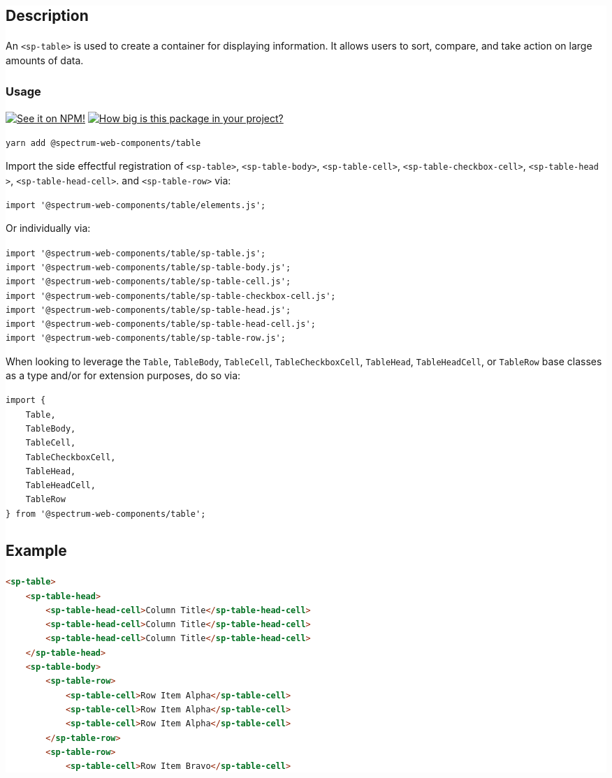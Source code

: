 ## Description

An `<sp-table>` is used to create a container for displaying information. It allows users to sort, compare, and take action on large amounts of data.

### Usage

[![See it on NPM!](https://img.shields.io/npm/v/@spectrum-web-components/table?style=for-the-badge)](https://www.npmjs.com/package/@spectrum-web-components/table)
[![How big is this package in your project?](https://img.shields.io/bundlephobia/minzip/@spectrum-web-components/table?style=for-the-badge)](https://bundlephobia.com/result?p=@spectrum-web-components/table)

```
yarn add @spectrum-web-components/table
```

Import the side effectful registration of `<sp-table>`, `<sp-table-body>`, `<sp-table-cell>`, `<sp-table-checkbox-cell>`, `<sp-table-head>`, `<sp-table-head-cell>`. and `<sp-table-row>` via:

```
import '@spectrum-web-components/table/elements.js';
```

Or individually via:

```
import '@spectrum-web-components/table/sp-table.js';
import '@spectrum-web-components/table/sp-table-body.js';
import '@spectrum-web-components/table/sp-table-cell.js';
import '@spectrum-web-components/table/sp-table-checkbox-cell.js';
import '@spectrum-web-components/table/sp-table-head.js';
import '@spectrum-web-components/table/sp-table-head-cell.js';
import '@spectrum-web-components/table/sp-table-row.js';
```

When looking to leverage the `Table`, `TableBody`, `TableCell`, `TableCheckboxCell`, `TableHead`, `TableHeadCell`, or `TableRow` base classes as a type and/or for extension purposes, do so via:

```
import {
    Table,
    TableBody,
    TableCell,
    TableCheckboxCell,
    TableHead,
    TableHeadCell,
    TableRow
} from '@spectrum-web-components/table';
```

## Example

```html
<sp-table>
    <sp-table-head>
        <sp-table-head-cell>Column Title</sp-table-head-cell>
        <sp-table-head-cell>Column Title</sp-table-head-cell>
        <sp-table-head-cell>Column Title</sp-table-head-cell>
    </sp-table-head>
    <sp-table-body>
        <sp-table-row>
            <sp-table-cell>Row Item Alpha</sp-table-cell>
            <sp-table-cell>Row Item Alpha</sp-table-cell>
            <sp-table-cell>Row Item Alpha</sp-table-cell>
        </sp-table-row>
        <sp-table-row>
            <sp-table-cell>Row Item Bravo</sp-table-cell>
```